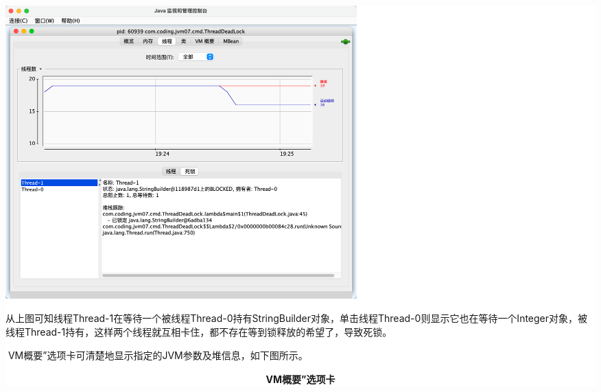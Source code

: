 <img src="./images/image-20241208192529723.png" alt="image-20241208192529723" style="zoom:50%;" />

​	从上图可知线程Thread-1在等待一个被线程Thread-0持有StringBuilder对象，单击线程Thread-0则显示它也在等待一个Integer对象，被线程Thread-1持有，这样两个线程就互相卡住，都不存在等到锁释放的希望了，导致死锁。

​	VM概要”选项卡可清楚地显示指定的JVM参数及堆信息，如下图所示。

<div style="text-align:center;font-weight:bold;">VM概要”选项卡</div>
